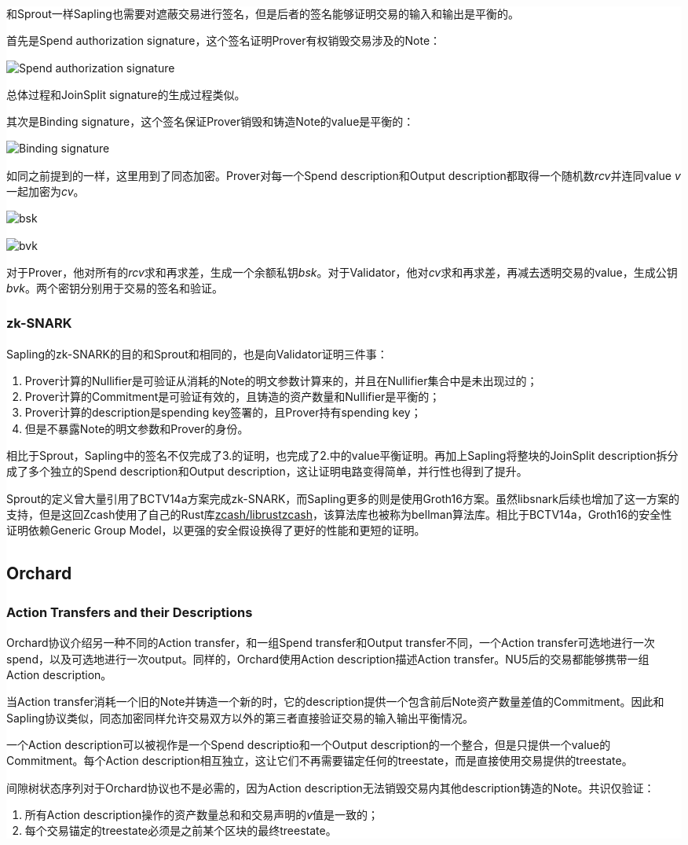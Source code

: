 和Sprout一样Sapling也需要对遮蔽交易进行签名，但是后者的签名能够证明交易的输入和输出是平衡的。

首先是Spend authorization signature，这个签名证明Prover有权销毁交易涉及的Note：

![Spend authorization signature](https://img-blog.csdnimg.cn/2019072723302136.png?x-oss-process=image/watermark,type_ZmFuZ3poZW5naGVpdGk,shadow_10,text_aHR0cHM6Ly9ibG9nLmNzZG4ubmV0L1R1cmtleUNvY2s=,size_16,color_FFFFFF,t_70)

总体过程和JoinSplit signature的生成过程类似。

其次是Binding signature，这个签名保证Prover销毁和铸造Note的value是平衡的：

![Binding signature](https://img-blog.csdnimg.cn/20190727233038401.png?x-oss-process=image/watermark,type_ZmFuZ3poZW5naGVpdGk,shadow_10,text_aHR0cHM6Ly9ibG9nLmNzZG4ubmV0L1R1cmtleUNvY2s=,size_16,color_FFFFFF,t_70)

如同之前提到的一样，这里用到了同态加密。Prover对每一个Spend description和Output description都取得一个随机数$rcv$并连同value $v$一起加密为$cv$。

![bsk](https://i.imgtg.com/2022/12/22/HEGPP.png)

![bvk](https://i.imgtg.com/2022/12/22/HEQ9b.png)

对于Prover，他对所有的$rcv$求和再求差，生成一个余额私钥$bsk$。对于Validator，他对$cv$求和再求差，再减去透明交易的value，生成公钥$bvk$。两个密钥分别用于交易的签名和验证。

### zk-SNARK

Sapling的zk-SNARK的目的和Sprout和相同的，也是向Validator证明三件事：

1. Prover计算的Nullifier是可验证从消耗的Note的明文参数计算来的，并且在Nullifier集合中是未出现过的；
2. Prover计算的Commitment是可验证有效的，且铸造的资产数量和Nullifier是平衡的；
3. Prover计算的description是spending key签署的，且Prover持有spending key；
4. 但是不暴露Note的明文参数和Prover的身份。

相比于Sprout，Sapling中的签名不仅完成了3.的证明，也完成了2.中的value平衡证明。再加上Sapling将整块的JoinSplit description拆分成了多个独立的Spend description和Output description，这让证明电路变得简单，并行性也得到了提升。

Sprout的定义曾大量引用了BCTV14a方案完成zk-SNARK，而Sapling更多的则是使用Groth16方案。虽然libsnark后续也增加了这一方案的支持，但是这回Zcash使用了自己的Rust库[zcash/librustzcash](https://github.com/zcash/librustzcash)，该算法库也被称为bellman算法库。相比于BCTV14a，Groth16的安全性证明依赖Generic Group Model，以更强的安全假设换得了更好的性能和更短的证明。

## Orchard

### Action Transfers and their Descriptions

Orchard协议介绍另一种不同的Action transfer，和一组Spend transfer和Output transfer不同，一个Action transfer可选地进行一次spend，以及可选地进行一次output。同样的，Orchard使用Action description描述Action transfer。NU5后的交易都能够携带一组Action description。

当Action transfer消耗一个旧的Note并铸造一个新的时，它的description提供一个包含前后Note资产数量差值的Commitment。因此和Sapling协议类似，同态加密同样允许交易双方以外的第三者直接验证交易的输入输出平衡情况。

一个Action description可以被视作是一个Spend descriptio和一个Output description的一个整合，但是只提供一个value的Commitment。每个Action description相互独立，这让它们不再需要锚定任何的treestate，而是直接使用交易提供的treestate。

间隙树状态序列对于Orchard协议也不是必需的，因为Action description无法销毁交易内其他description铸造的Note。共识仅验证：

1. 所有Action description操作的资产数量总和和交易声明的$v$值是一致的；
2. 每个交易锚定的treestate必须是之前某个区块的最终treestate。

